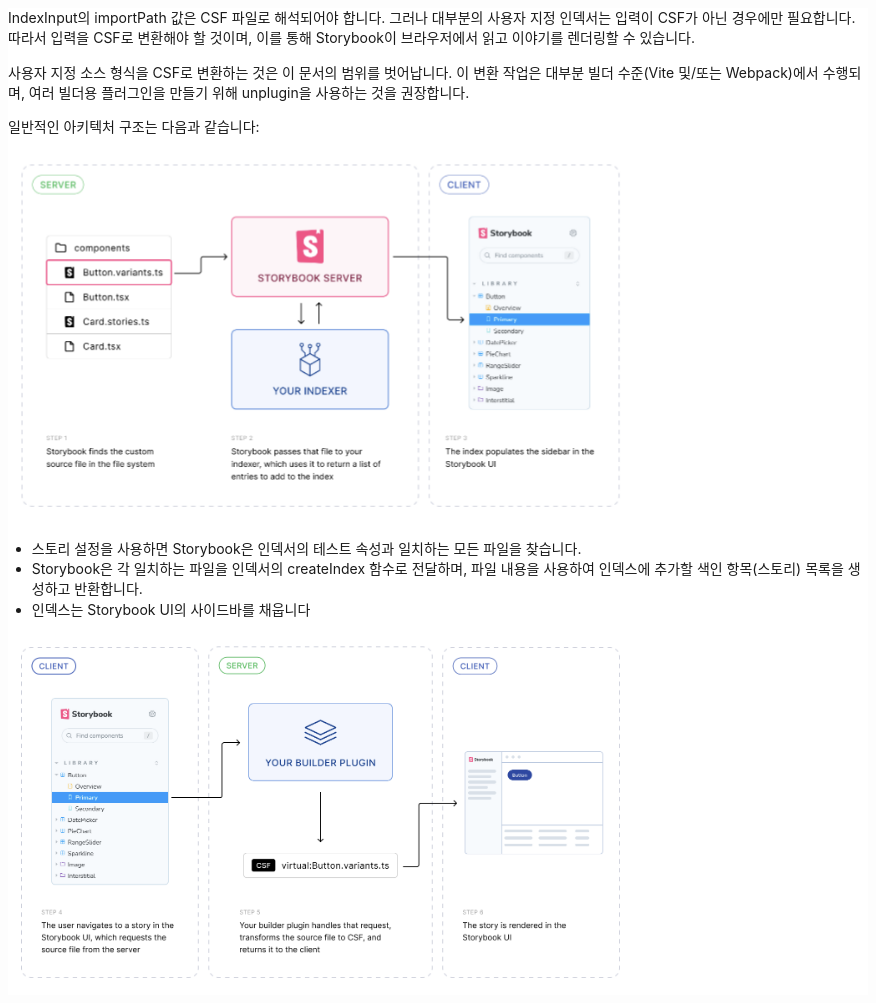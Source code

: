

IndexInput의 importPath 값은 CSF 파일로 해석되어야 합니다. 그러나 대부분의 사용자 지정 인덱서는 입력이 CSF가 아닌 경우에만 필요합니다. 따라서 입력을 CSF로 변환해야 할 것이며, 이를 통해 Storybook이 브라우저에서 읽고 이야기를 렌더링할 수 있습니다.

사용자 지정 소스 형식을 CSF로 변환하는 것은 이 문서의 범위를 벗어납니다. 이 변환 작업은 대부분 빌더 수준(Vite 및/또는 Webpack)에서 수행되며, 여러 빌더용 플러그인을 만들기 위해 unplugin을 사용하는 것을 권장합니다.

일반적인 아키텍처 구조는 다음과 같습니다:

![인덱서 이미지](./img/indexers_0.png)



- 스토리 설정을 사용하면 Storybook은 인덱서의 테스트 속성과 일치하는 모든 파일을 찾습니다.
- Storybook은 각 일치하는 파일을 인덱서의 createIndex 함수로 전달하며, 파일 내용을 사용하여 인덱스에 추가할 색인 항목(스토리) 목록을 생성하고 반환합니다.
- 인덱스는 Storybook UI의 사이드바를 채웁니다

![인덱서](./img/indexers_1.png)
